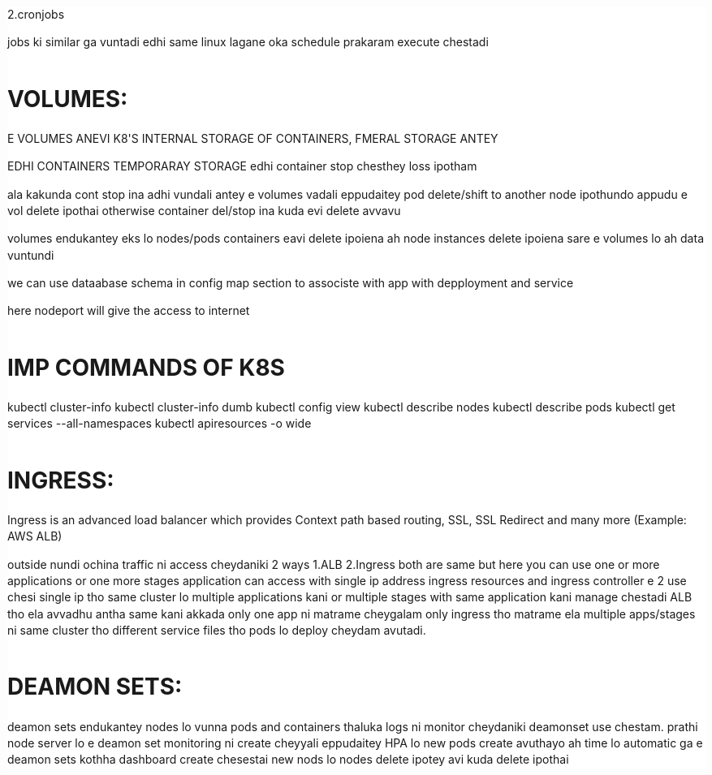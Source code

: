 2.cronjobs

jobs ki similar ga vuntadi edhi same linux lagane
oka schedule prakaram execute chestadi

VOLUMES:
========
E VOLUMES ANEVI K8'S INTERNAL STORAGE OF CONTAINERS, FMERAL STORAGE ANTEY

EDHI CONTAINERS TEMPORARAY STORAGE edhi container stop chesthey loss ipotham

ala kakunda cont stop ina adhi vundali antey e volumes vadali
eppudaitey pod delete/shift to another node ipothundo appudu e vol delete ipothai
otherwise container del/stop ina kuda evi delete avvavu

volumes endukantey eks lo nodes/pods containers eavi delete ipoiena
ah node instances delete ipoiena sare e volumes lo ah data vuntundi

we can use dataabase schema in config map section to
associste with app with depployment and service

here nodeport will give the access to internet

IMP COMMANDS OF K8S
===================

kubectl cluster-info
kubectl cluster-info dumb
kubectl config view
kubectl describe nodes
kubectl describe pods
kubectl get services --all-namespaces
kubectl apiresources -o wide

INGRESS:
========
Ingress is an advanced load balancer which provides Context path based routing, SSL, SSL Redirect and many more (Example: AWS ALB)

outside nundi ochina traffic ni access cheydaniki 2 ways
1.ALB
2.Ingress
both are same but here you can use one or more applications or one more stages
application can access with single ip address
ingress resources and ingress controller e 2 use chesi single ip tho 
same cluster lo multiple applications kani or multiple stages with same application kani manage chestadi
ALB tho ela avvadhu antha same kani akkada only one app ni matrame cheygalam only ingress tho matrame
ela multiple apps/stages ni same cluster tho different service files tho pods lo deploy cheydam avutadi.

DEAMON SETS:
==============
deamon sets endukantey nodes lo vunna pods and containers thaluka 
logs ni monitor cheydaniki deamonset use chestam.
prathi node server lo e deamon set monitoring ni create cheyyali
eppudaitey HPA lo new pods create avuthayo ah time lo automatic ga
e deamon sets kothha dashboard create chesestai new nods lo
nodes delete ipotey avi kuda delete ipothai
